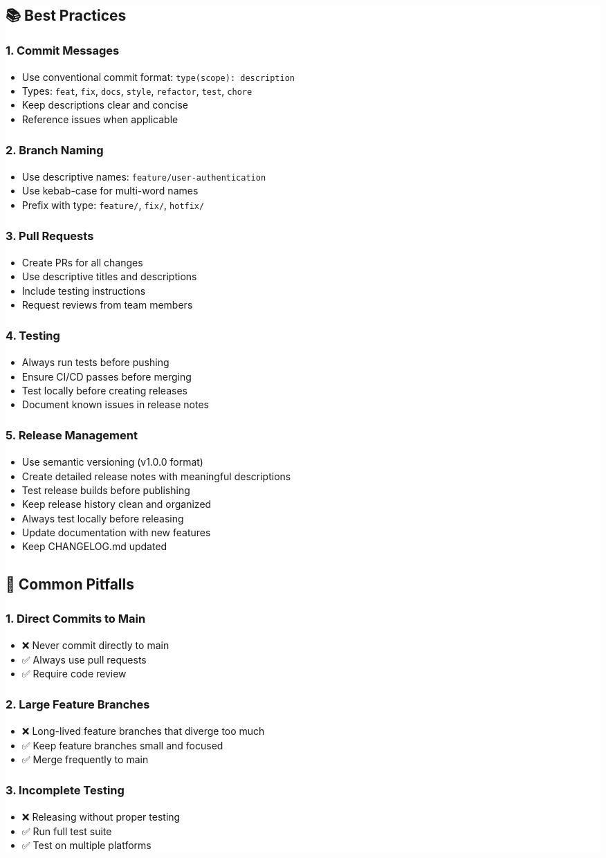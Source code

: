 ## 📚 Best Practices

### 1. Commit Messages
- Use conventional commit format: `type(scope): description`
- Types: `feat`, `fix`, `docs`, `style`, `refactor`, `test`, `chore`
- Keep descriptions clear and concise
- Reference issues when applicable

### 2. Branch Naming
- Use descriptive names: `feature/user-authentication`
- Use kebab-case for multi-word names
- Prefix with type: `feature/`, `fix/`, `hotfix/`

### 3. Pull Requests
- Create PRs for all changes
- Use descriptive titles and descriptions
- Include testing instructions
- Request reviews from team members

### 4. Testing
- Always run tests before pushing
- Ensure CI/CD passes before merging
- Test locally before creating releases
- Document known issues in release notes

### 5. Release Management
- Use semantic versioning (v1.0.0 format)
- Create detailed release notes with meaningful descriptions
- Test release builds before publishing
- Keep release history clean and organized
- Always test locally before releasing
- Update documentation with new features
- Keep CHANGELOG.md updated

## 🚨 Common Pitfalls

### 1. Direct Commits to Main
- ❌ Never commit directly to main
- ✅ Always use pull requests
- ✅ Require code review

### 2. Large Feature Branches
- ❌ Long-lived feature branches that diverge too much
- ✅ Keep feature branches small and focused
- ✅ Merge frequently to main

### 3. Incomplete Testing
- ❌ Releasing without proper testing
- ✅ Run full test suite
- ✅ Test on multiple platforms
